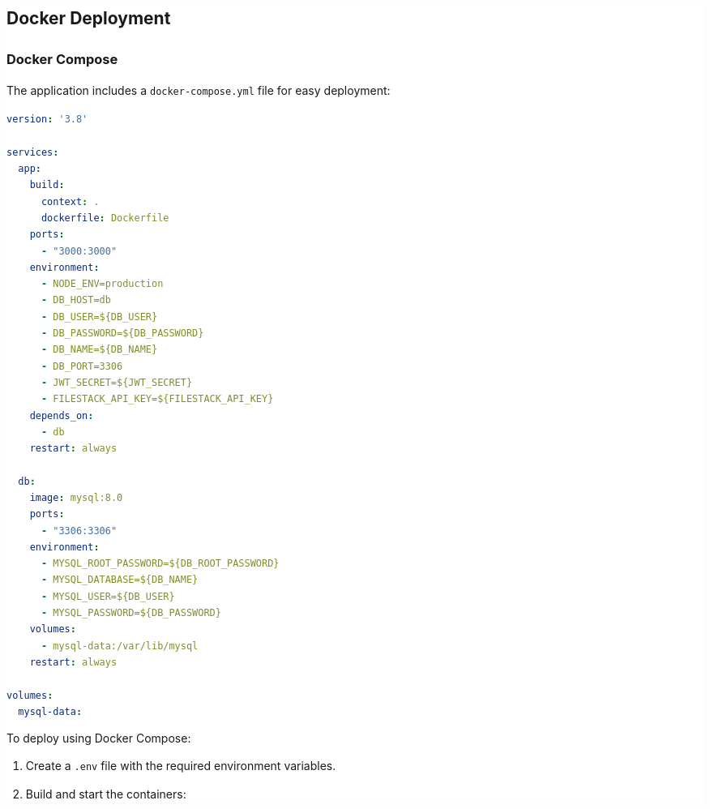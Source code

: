 
## Docker Deployment

### Docker Compose

The application includes a `docker-compose.yml` file for easy deployment:

```yaml
version: '3.8'

services:
  app:
    build:
      context: .
      dockerfile: Dockerfile
    ports:
      - "3000:3000"
    environment:
      - NODE_ENV=production
      - DB_HOST=db
      - DB_USER=${DB_USER}
      - DB_PASSWORD=${DB_PASSWORD}
      - DB_NAME=${DB_NAME}
      - DB_PORT=3306
      - JWT_SECRET=${JWT_SECRET}
      - FILESTACK_API_KEY=${FILESTACK_API_KEY}
    depends_on:
      - db
    restart: always

  db:
    image: mysql:8.0
    ports:
      - "3306:3306"
    environment:
      - MYSQL_ROOT_PASSWORD=${DB_ROOT_PASSWORD}
      - MYSQL_DATABASE=${DB_NAME}
      - MYSQL_USER=${DB_USER}
      - MYSQL_PASSWORD=${DB_PASSWORD}
    volumes:
      - mysql-data:/var/lib/mysql
    restart: always

volumes:
  mysql-data:
```

To deploy using Docker Compose:

1. Create a `.env` file with the required environment variables.

2. Build and start the containers:
